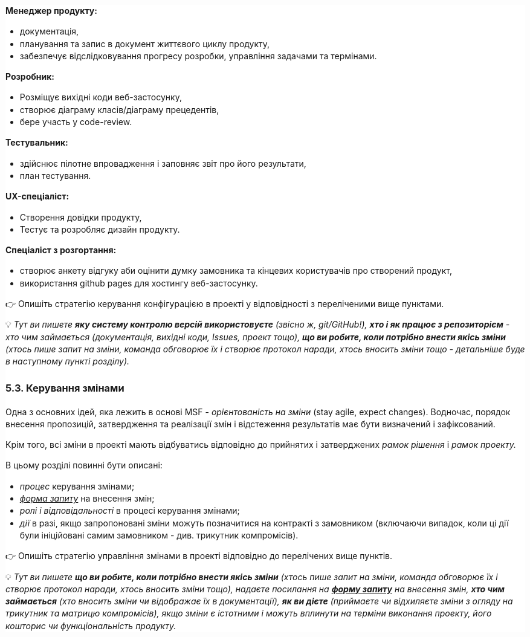 **Менеджер продукту:** 
- документація,
- планування та запис в документ життєвого циклу продукту,
- забезпечує відслідковування прогресу розробки, управління задачами та термінами.

**Розробник:**  
- Розміщує вихідні коди веб-застосунку, 
- створює діаграму класів/діаграму прецедентів, 
- бере участь у code-review.

**Тестувальник:** 
- здійснює пілотне впровадження і заповняє звіт про його результати,
- план тестування.

**UX-спеціаліст:**
- Створення довідки продукту,
- Тестує та розробляє дизайн продукту.

**Спеціаліст з розгортання:** 
- створює анкету відгуку аби оцінити думку замовника та кінцевих користувачів про створений продукт,
- використання github pages для хостингу веб-застосунку.



:point_right: Опишіть стратегію керування конфігурацією в проекті у відповідності з переліченими вище пунктами.

:bulb: *Тут ви пишете **яку систему контролю версій використовуєте** (звісно ж, git/GitHub!), **хто і як працює з репозиторієм** - хто чим займається (документація, вихідні коди, Issues, проект тощо), **що ви робите, коли потрібно внести якісь зміни** (хтось пише запит на зміни, команда обговорює їх і створює протокол наради, хтось вносить зміни тощо - детальніше буде в наступному пункті розділу).*

### **5.3. Керування змінами**

Одна з основних ідей, яка лежить в основі MSF - *орієнтованість на зміни* (stay agile, expect changes). Водночас, порядок внесення пропозицій, затвердження та реалізації змін і відстеження результатів має бути визначений і зафіксований. 

Крім того, всі зміни в проекті мають відбуватись відповідно до прийнятих і затверджених *рамок рішення* і *рамок проекту.*

В цьому розділі повинні бути описані:

- *процес* керування змінами;
- *[форма запиту](/docs/1.Envisioning/other/%D0%A4%D0%BE%D1%80%D0%BC%D0%B0%20%D0%B7%D0%B0%D0%BF%D0%B8%D1%82%D1%83%20%D0%BD%D0%B0%20%D0%B7%D0%BC%D1%96%D0%BD%D0%B8.md)* на внесення змін;
- *ролі і відповідальності* в процесі керування змінами;
- *дії* в разі, якщо запропоновані зміни можуть позначитися на контракті з замовником (включаючи випадок, коли ці дії були ініційовані самим замовником - див. трикутник компромісів).

:point_right: Опишіть стратегію управління змінами в проекті відповідно до перелічених вище пунктів.

:bulb: *Тут ви пишете **що ви робите, коли потрібно внести якісь зміни** (хтось пише запит на зміни, команда обговорює їх і створює протокол наради, хтось вносить зміни тощо), надаєте посилання на **[форму запиту](/docs/1.Envisioning/other/%D0%A4%D0%BE%D1%80%D0%BC%D0%B0%20%D0%B7%D0%B0%D0%BF%D0%B8%D1%82%D1%83%20%D0%BD%D0%B0%20%D0%B7%D0%BC%D1%96%D0%BD%D0%B8.md)** на внесення змін, **хто чим займається** (хто вносить зміни чи відображає їх в документації), **як ви дієте** (приймаєте чи відхиляєте зміни з огляду на трикутник та матрицю компромісів), якщо зміни є істотними і можуть вплинути на терміни виконання проекту, його кошторис чи функціональність продукту.*
